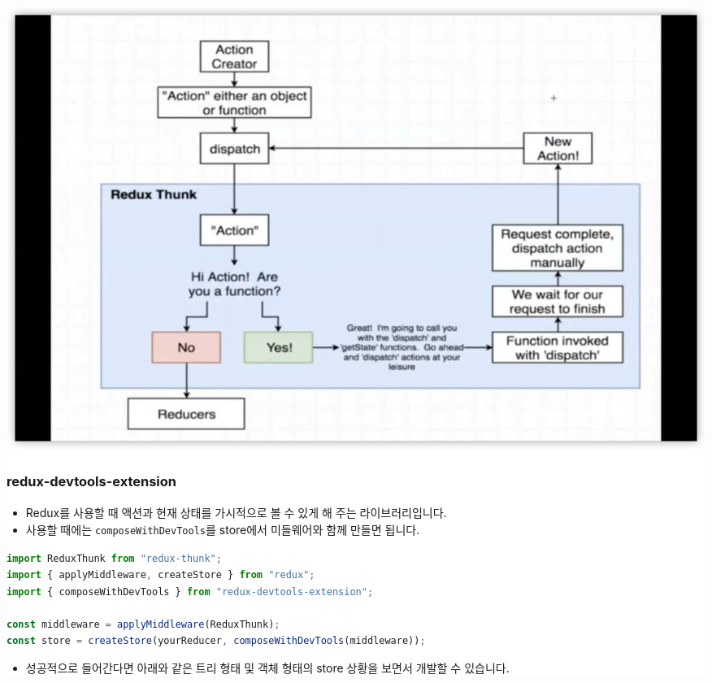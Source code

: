 ![redux thunk flow](./images/redux-thunk-flow.png)

### redux-devtools-extension

- Redux를 사용할 때 액션과 현재 상태를 가시적으로 볼 수 있게 해 주는 라이브러리입니다.
- 사용할 때에는 `composeWithDevTools`를 store에서 미들웨어와 함께 만들면 됩니다.

```jsx
import ReduxThunk from "redux-thunk";
import { applyMiddleware, createStore } from "redux";
import { composeWithDevTools } from "redux-devtools-extension";

const middleware = applyMiddleware(ReduxThunk);
const store = createStore(yourReducer, composeWithDevTools(middleware));
```

- 성공적으로 들어간다면 아래와 같은 트리 형태 및 객체 형태의 store 상황을 보면서 개발할 수 있습니다.
